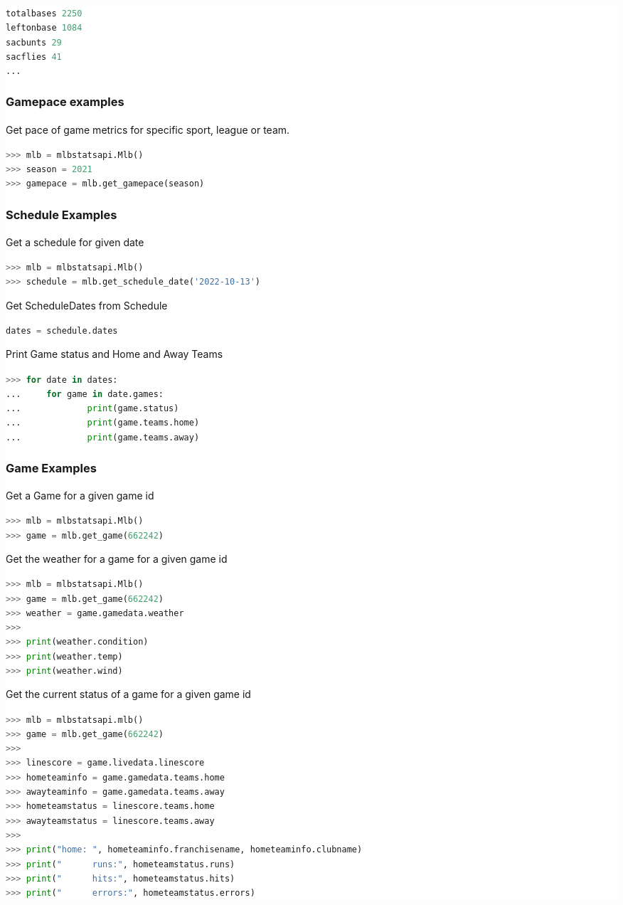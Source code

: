 ```python
totalbases 2250
leftonbase 1084
sacbunts 29
sacflies 41
...
```

### Gamepace examples
Get pace of game metrics for specific sport, league or team.
```python
>>> mlb = mlbstatsapi.Mlb()
>>> season = 2021
>>> gamepace = mlb.get_gamepace(season)
```

### Schedule Examples
Get a schedule for given date
```python
>>> mlb = mlbstatsapi.Mlb()
>>> schedule = mlb.get_schedule_date('2022-10-13')
```
Get ScheduleDates from Schedule
```python
dates = schedule.dates
```
Print Game status and Home and Away Teams
```python
>>> for date in dates:
...     for game in date.games:
...             print(game.status)
...             print(game.teams.home)
...             print(game.teams.away)
```
### Game Examples
Get a Game for a given game id
```python
>>> mlb = mlbstatsapi.Mlb()
>>> game = mlb.get_game(662242)
```
Get the weather for a game for a given game id
```python
>>> mlb = mlbstatsapi.Mlb()
>>> game = mlb.get_game(662242)
>>> weather = game.gamedata.weather
>>>
>>> print(weather.condition)
>>> print(weather.temp)
>>> print(weather.wind)
```
Get the current status of a game for a given game id
```python
>>> mlb = mlbstatsapi.mlb()
>>> game = mlb.get_game(662242)
>>>
>>> linescore = game.livedata.linescore
>>> hometeaminfo = game.gamedata.teams.home
>>> awayteaminfo = game.gamedata.teams.away
>>> hometeamstatus = linescore.teams.home
>>> awayteamstatus = linescore.teams.away
>>>
>>> print("home: ", hometeaminfo.franchisename, hometeaminfo.clubname)
>>> print("      runs:", hometeamstatus.runs)
>>> print("      hits:", hometeamstatus.hits)
>>> print("      errors:", hometeamstatus.errors)
```